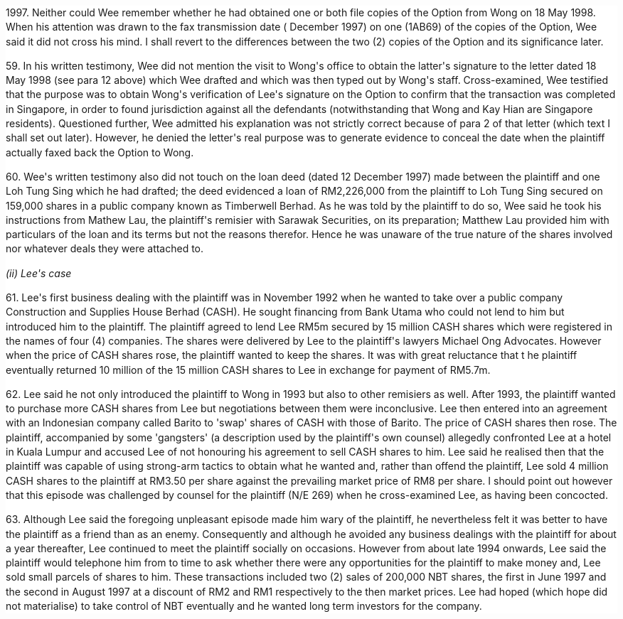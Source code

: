 1997\. Neither could Wee remember whether he had obtained one or both file copies of the Option from Wong on 18 May 1998. When his attention was drawn to the fax transmission date ( December 1997) on one (1AB69) of the copies of the Option, Wee said it did not cross his mind. I shall revert to the differences between the two (2) copies of the Option and its significance later. 

59\. In his written testimony, Wee did not mention the visit to Wong's office to obtain the latter's signature to the letter dated 18 May 1998 (see para 12 above) which Wee drafted and which was then typed out by Wong's staff. Cross-examined, Wee testified that the purpose was to obtain Wong's verification of Lee's signature on the Option to confirm that the transaction was completed in Singapore, in order to found jurisdiction against all the defendants (notwithstanding that Wong and Kay Hian are Singapore residents). Questioned further, Wee admitted his explanation was not strictly correct because of para 2 of that letter (which text I shall set out later). However, he denied the letter's real purpose was to generate evidence to conceal the date when the plaintiff actually faxed back the Option to Wong. 

60\. Wee's written testimony also did not touch on the loan deed (dated 12 December 1997) made between the plaintiff and one Loh Tung Sing which he had drafted; the deed evidenced a loan of RM2,226,000 from the plaintiff to Loh Tung Sing secured on 159,000 shares in a public company known as Timberwell Berhad. As he was told by the plaintiff to do so, Wee said he took his instructions from Mathew Lau, the plaintiff's remisier with Sarawak Securities, on its preparation; Matthew Lau provided him with particulars of the loan and its terms but not the reasons therefor. Hence he was unaware of the true nature of the shares involved nor whatever deals they were attached to. 

_(ii) Lee's case_ 

61\. Lee's first business dealing with the plaintiff was in November 1992 when he wanted to take over a public company Construction and Supplies House Berhad (CASH). He sought financing from Bank Utama who could not lend to him but introduced him to the plaintiff. The plaintiff agreed to lend Lee RM5m secured by 15 million CASH shares which were registered in the names of four (4) companies. The shares were delivered by Lee to the plaintiff's lawyers Michael Ong Advocates. However when the price of CASH shares rose, the plaintiff wanted to keep the shares. It was with great reluctance that t he plaintiff eventually returned 10 million of the 15 million CASH shares to Lee in exchange for payment of RM5.7m. 


62\. Lee said he not only introduced the plaintiff to Wong in 1993 but also to other remisiers as well. After 1993, the plaintiff wanted to purchase more CASH shares from Lee but negotiations between them were inconclusive. Lee then entered into an agreement with an Indonesian company called Barito to 'swap' shares of CASH with those of Barito. The price of CASH shares then rose. The plaintiff, accompanied by some 'gangsters' (a description used by the plaintiff's own counsel) allegedly confronted Lee at a hotel in Kuala Lumpur and accused Lee of not honouring his agreement to sell CASH shares to him. Lee said he realised then that the plaintiff was capable of using strong-arm tactics to obtain what he wanted and, rather than offend the plaintiff, Lee sold 4 million CASH shares to the plaintiff at RM3.50 per share against the prevailing market price of RM8 per share. I should point out however that this episode was challenged by counsel for the plaintiff (N/E 269) when he cross-examined Lee, as having been concocted. 

63\. Although Lee said the foregoing unpleasant episode made him wary of the plaintiff, he nevertheless felt it was better to have the plaintiff as a friend than as an enemy. Consequently and although he avoided any business dealings with the plaintiff for about a year thereafter, Lee continued to meet the plaintiff socially on occasions. However from about late 1994 onwards, Lee said the plaintiff would telephone him from to time to ask whether there were any opportunities for the plaintiff to make money and, Lee sold small parcels of shares to him. These transactions included two (2) sales of 200,000 NBT shares, the first in June 1997 and the second in August 1997 at a discount of RM2 and RM1 respectively to the then market prices. Lee had hoped (which hope did not materialise) to take control of NBT eventually and he wanted long term investors for the company. 
